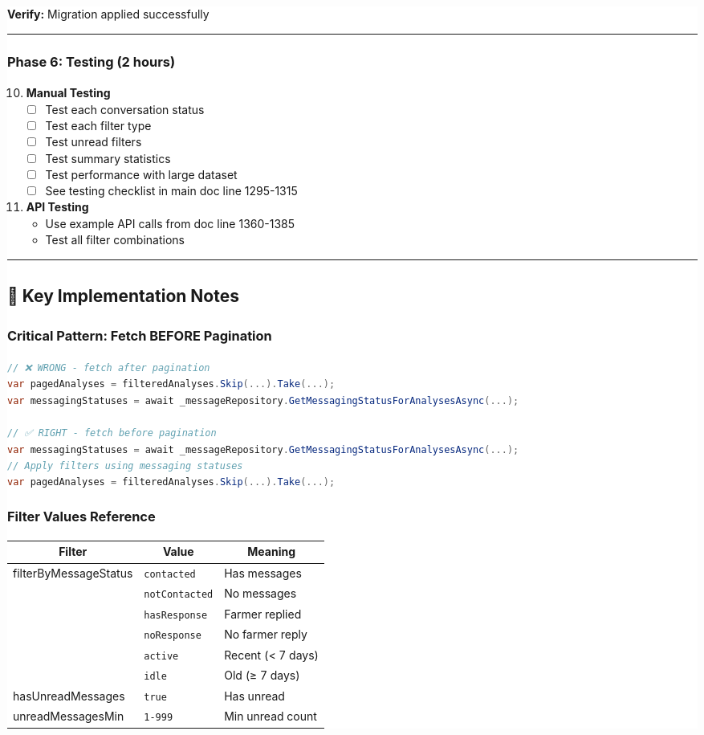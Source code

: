 **Verify:** Migration applied successfully

---

### Phase 6: Testing (2 hours)

10. **Manual Testing**
    - [ ] Test each conversation status
    - [ ] Test each filter type
    - [ ] Test unread filters
    - [ ] Test summary statistics
    - [ ] Test performance with large dataset
    - [ ] See testing checklist in main doc line 1295-1315

11. **API Testing**
    - Use example API calls from doc line 1360-1385
    - Test all filter combinations

---

## 🎯 Key Implementation Notes

### Critical Pattern: Fetch BEFORE Pagination
```csharp
// ❌ WRONG - fetch after pagination
var pagedAnalyses = filteredAnalyses.Skip(...).Take(...);
var messagingStatuses = await _messageRepository.GetMessagingStatusForAnalysesAsync(...);

// ✅ RIGHT - fetch before pagination
var messagingStatuses = await _messageRepository.GetMessagingStatusForAnalysesAsync(...);
// Apply filters using messaging statuses
var pagedAnalyses = filteredAnalyses.Skip(...).Take(...);
```

### Filter Values Reference
| Filter | Value | Meaning |
|--------|-------|---------|
| filterByMessageStatus | `contacted` | Has messages |
| | `notContacted` | No messages |
| | `hasResponse` | Farmer replied |
| | `noResponse` | No farmer reply |
| | `active` | Recent (< 7 days) |
| | `idle` | Old (≥ 7 days) |
| hasUnreadMessages | `true` | Has unread |
| unreadMessagesMin | `1-999` | Min unread count |
